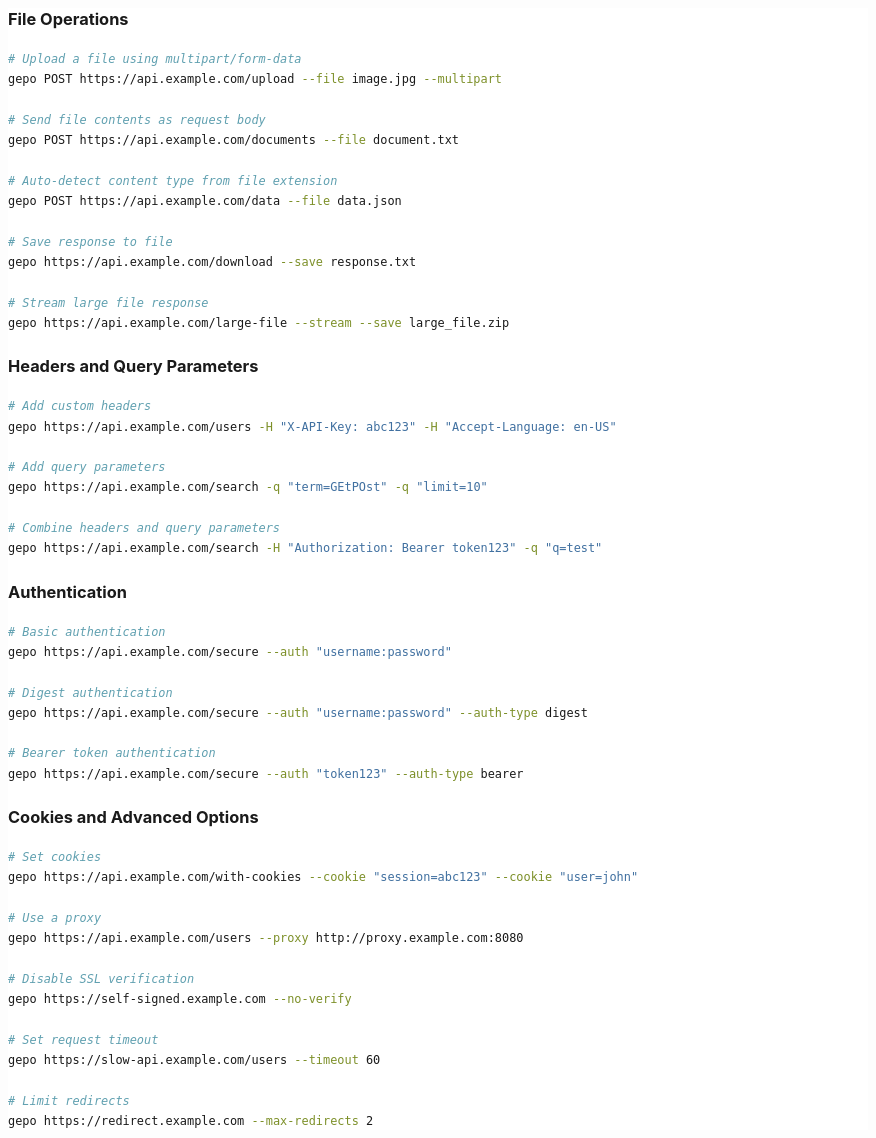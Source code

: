 ### File Operations

```bash
# Upload a file using multipart/form-data
gepo POST https://api.example.com/upload --file image.jpg --multipart

# Send file contents as request body
gepo POST https://api.example.com/documents --file document.txt

# Auto-detect content type from file extension
gepo POST https://api.example.com/data --file data.json

# Save response to file
gepo https://api.example.com/download --save response.txt

# Stream large file response
gepo https://api.example.com/large-file --stream --save large_file.zip
```

### Headers and Query Parameters

```bash
# Add custom headers
gepo https://api.example.com/users -H "X-API-Key: abc123" -H "Accept-Language: en-US"

# Add query parameters
gepo https://api.example.com/search -q "term=GEtPOst" -q "limit=10"

# Combine headers and query parameters
gepo https://api.example.com/search -H "Authorization: Bearer token123" -q "q=test"
```

### Authentication

```bash
# Basic authentication
gepo https://api.example.com/secure --auth "username:password"

# Digest authentication
gepo https://api.example.com/secure --auth "username:password" --auth-type digest

# Bearer token authentication
gepo https://api.example.com/secure --auth "token123" --auth-type bearer
```

### Cookies and Advanced Options

```bash
# Set cookies
gepo https://api.example.com/with-cookies --cookie "session=abc123" --cookie "user=john"

# Use a proxy
gepo https://api.example.com/users --proxy http://proxy.example.com:8080

# Disable SSL verification
gepo https://self-signed.example.com --no-verify

# Set request timeout
gepo https://slow-api.example.com/users --timeout 60

# Limit redirects
gepo https://redirect.example.com --max-redirects 2
```
